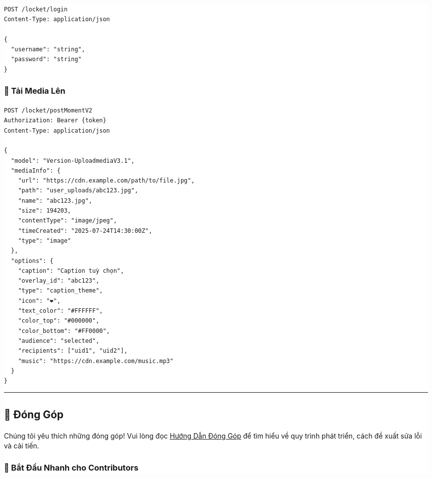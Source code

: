 ```http
POST /locket/login
Content-Type: application/json

{
  "username": "string",
  "password": "string"
}
```

### 📸 Tải Media Lên

```http
POST /locket/postMomentV2
Authorization: Bearer {token}
Content-Type: application/json

{
  "model": "Version-UploadmediaV3.1",
  "mediaInfo": {
    "url": "https://cdn.example.com/path/to/file.jpg",
    "path": "user_uploads/abc123.jpg",
    "name": "abc123.jpg",
    "size": 194203,
    "contentType": "image/jpeg",
    "timeCreated": "2025-07-24T14:30:00Z",
    "type": "image"
  },
  "options": {
    "caption": "Caption tuỳ chọn",
    "overlay_id": "abc123",
    "type": "caption_theme",
    "icon": "❤️",
    "text_color": "#FFFFFF",
    "color_top": "#000000",
    "color_bottom": "#FF0000",
    "audience": "selected",
    "recipients": ["uid1", "uid2"],
    "music": "https://cdn.example.com/music.mp3"
  }
}
```

---

## 🤝 Đóng Góp

Chúng tôi yêu thích những đóng góp! Vui lòng đọc [Hướng Dẫn Đóng Góp](CONTRIBUTING.md) để tìm hiểu về quy trình phát triển, cách đề xuất sửa lỗi và cải tiến.

### 🚀 Bắt Đầu Nhanh cho Contributors
